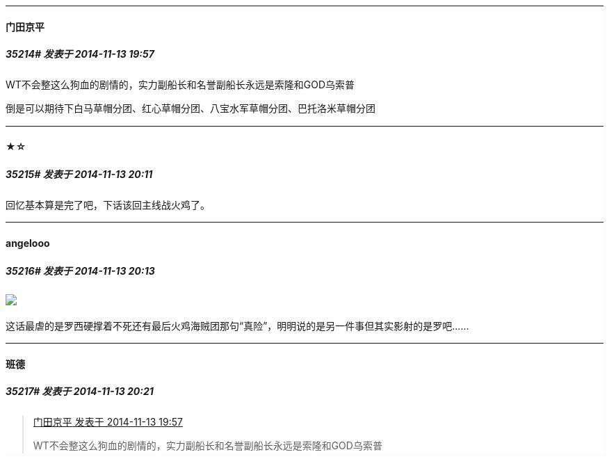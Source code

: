 





-----

####  门田京平  
##### 35214#       发表于 2014-11-13 19:57




WT不会整这么狗血的剧情的，实力副船长和名誉副船长永远是索隆和GOD乌索普


倒是可以期待下白马草帽分团、红心草帽分团、八宝水军草帽分团、巴托洛米草帽分团







-----

####  ★☆  
##### 35215#       发表于 2014-11-13 20:11




回忆基本算是完了吧，下话该回主线战火鸡了。







-----

####  angelooo  
##### 35216#       发表于 2014-11-13 20:13



<img src="https://static.saraba1st.com/image/smiley/face/178.gif" referrerpolicy="no-referrer">

这话最虐的是罗西硬撑着不死还有最后火鸡海贼团那句“真险”，明明说的是另一件事但其实影射的是罗吧……







-----

####  班德  
##### 35217#       发表于 2014-11-13 20:21



<blockquote><a href="httphttps://bbs.saraba1st.com/2b/forum.php?mod=redirect&amp;goto=findpost&amp;pid=27210588&amp;ptid=98922" target="_blank">门田京平 发表于 2014-11-13 19:57</a>

WT不会整这么狗血的剧情的，实力副船长和名誉副船长永远是索隆和GOD乌索普
